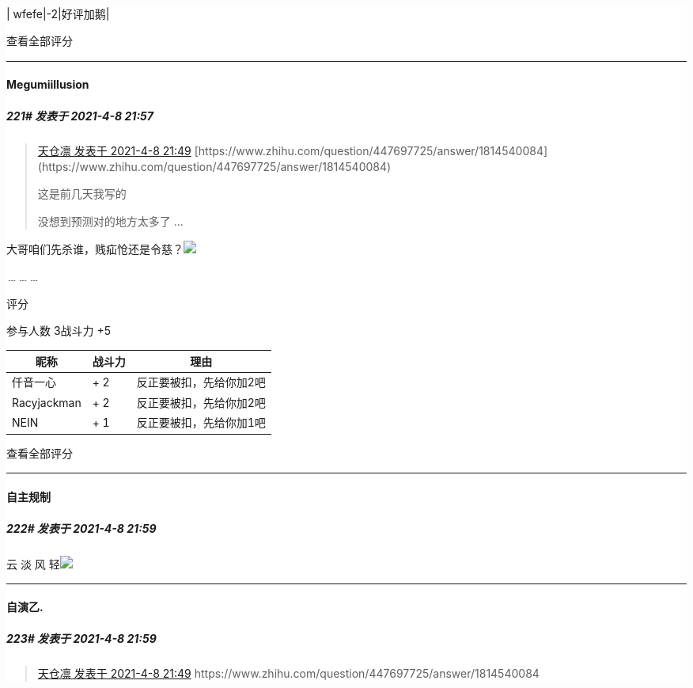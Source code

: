 | wfefe|-2|好评加鹅|


查看全部评分


-----

####  Megumiillusion  
##### 221#       发表于 2021-4-8 21:57


<blockquote><a href="httphttps://bbs.saraba1st.com/2b/forum.php?mod=redirect&amp;goto=findpost&amp;pid=50876925&amp;ptid=1941923" target="_blank">天仓凛 发表于 2021-4-8 21:49</a>
[https://www.zhihu.com/question/447697725/answer/1814540084](https://www.zhihu.com/question/447697725/answer/1814540084)

这是前几天我写的

没想到预测对的地方太多了 ...</blockquote>
大哥咱们先杀谁，贱疝怆还是令慈？<img src="https://static.saraba1st.com/image/smiley/face2017/062.gif" referrerpolicy="no-referrer">


﹍﹍﹍

评分


 参与人数 3战斗力 +5

|昵称|战斗力|理由|
|----|---|---|
| 仟音一心| + 2|反正要被扣，先给你加2吧|
| Racyjackman| + 2|反正要被扣，先给你加2吧|
| NEIN| + 1|反正要被扣，先给你加1吧|


查看全部评分


-----

####  自主规制  
##### 222#       发表于 2021-4-8 21:59


云 淡 风 轻<img src="https://static.saraba1st.com/image/smiley/face2017/067.png" referrerpolicy="no-referrer">


-----

####  自演乙.  
##### 223#       发表于 2021-4-8 21:59


<blockquote><a href="httphttps://bbs.saraba1st.com/2b/forum.php?mod=redirect&amp;goto=findpost&amp;pid=50876925&amp;ptid=1941923" target="_blank">天仓凛 发表于 2021-4-8 21:49</a>
https://www.zhihu.com/question/447697725/answer/1814540084
